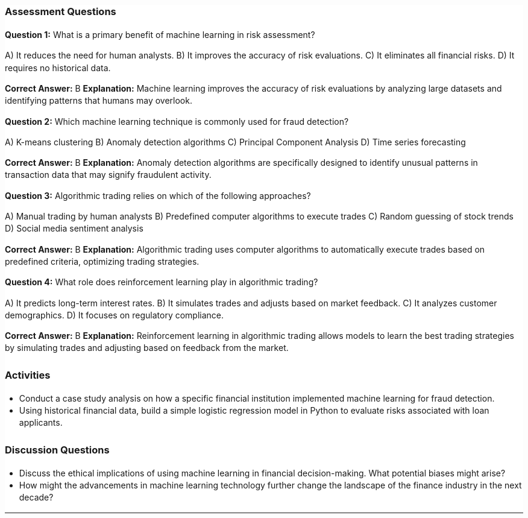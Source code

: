 ### Assessment Questions

**Question 1:** What is a primary benefit of machine learning in risk assessment?

  A) It reduces the need for human analysts.
  B) It improves the accuracy of risk evaluations.
  C) It eliminates all financial risks.
  D) It requires no historical data.

**Correct Answer:** B
**Explanation:** Machine learning improves the accuracy of risk evaluations by analyzing large datasets and identifying patterns that humans may overlook.

**Question 2:** Which machine learning technique is commonly used for fraud detection?

  A) K-means clustering
  B) Anomaly detection algorithms
  C) Principal Component Analysis
  D) Time series forecasting

**Correct Answer:** B
**Explanation:** Anomaly detection algorithms are specifically designed to identify unusual patterns in transaction data that may signify fraudulent activity.

**Question 3:** Algorithmic trading relies on which of the following approaches?

  A) Manual trading by human analysts
  B) Predefined computer algorithms to execute trades
  C) Random guessing of stock trends
  D) Social media sentiment analysis

**Correct Answer:** B
**Explanation:** Algorithmic trading uses computer algorithms to automatically execute trades based on predefined criteria, optimizing trading strategies.

**Question 4:** What role does reinforcement learning play in algorithmic trading?

  A) It predicts long-term interest rates.
  B) It simulates trades and adjusts based on market feedback.
  C) It analyzes customer demographics.
  D) It focuses on regulatory compliance.

**Correct Answer:** B
**Explanation:** Reinforcement learning in algorithmic trading allows models to learn the best trading strategies by simulating trades and adjusting based on feedback from the market.

### Activities
- Conduct a case study analysis on how a specific financial institution implemented machine learning for fraud detection.
- Using historical financial data, build a simple logistic regression model in Python to evaluate risks associated with loan applicants.

### Discussion Questions
- Discuss the ethical implications of using machine learning in financial decision-making. What potential biases might arise?
- How might the advancements in machine learning technology further change the landscape of the finance industry in the next decade?

---
